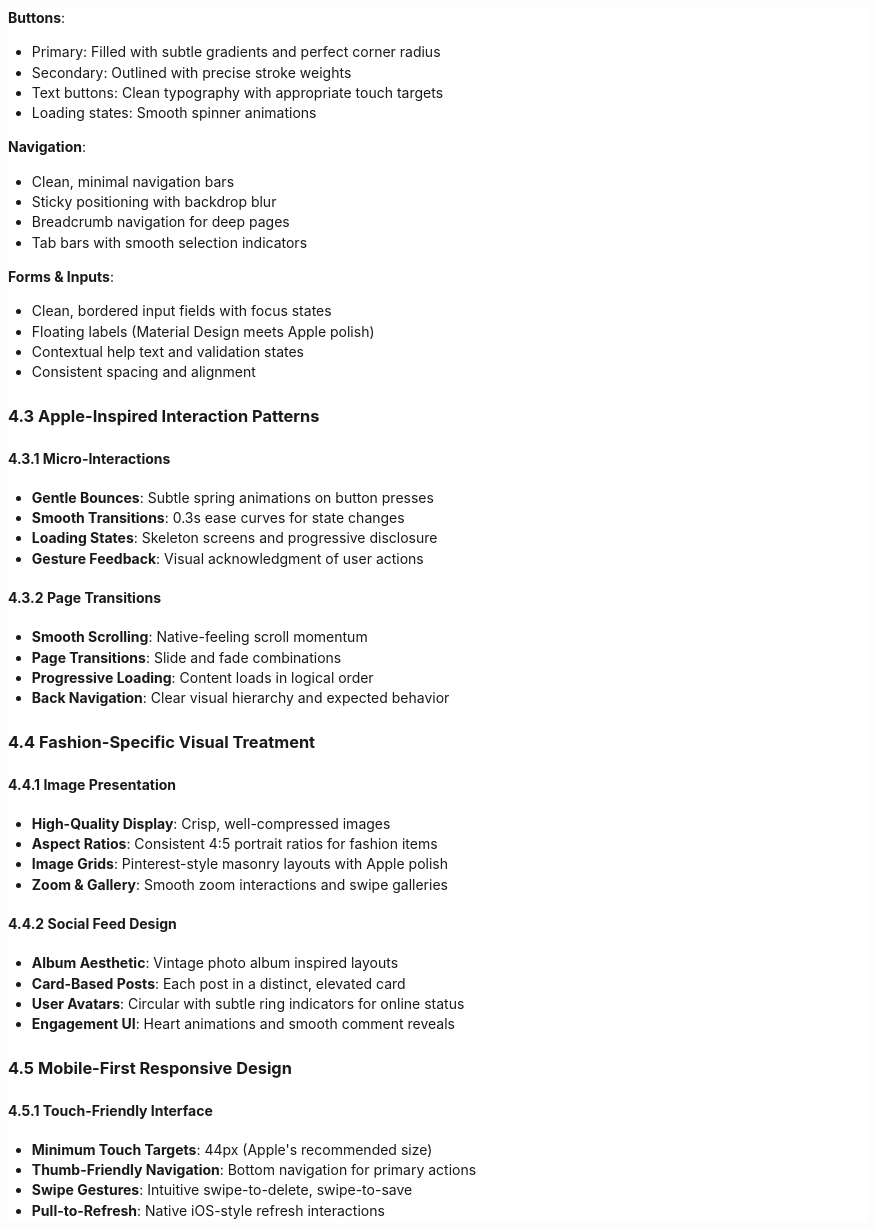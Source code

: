 **Buttons**:
- Primary: Filled with subtle gradients and perfect corner radius
- Secondary: Outlined with precise stroke weights
- Text buttons: Clean typography with appropriate touch targets
- Loading states: Smooth spinner animations

**Navigation**:
- Clean, minimal navigation bars
- Sticky positioning with backdrop blur
- Breadcrumb navigation for deep pages
- Tab bars with smooth selection indicators

**Forms & Inputs**:
- Clean, bordered input fields with focus states
- Floating labels (Material Design meets Apple polish)
- Contextual help text and validation states
- Consistent spacing and alignment

### 4.3 Apple-Inspired Interaction Patterns

#### 4.3.1 Micro-Interactions
- **Gentle Bounces**: Subtle spring animations on button presses
- **Smooth Transitions**: 0.3s ease curves for state changes
- **Loading States**: Skeleton screens and progressive disclosure
- **Gesture Feedback**: Visual acknowledgment of user actions

#### 4.3.2 Page Transitions
- **Smooth Scrolling**: Native-feeling scroll momentum
- **Page Transitions**: Slide and fade combinations
- **Progressive Loading**: Content loads in logical order
- **Back Navigation**: Clear visual hierarchy and expected behavior

### 4.4 Fashion-Specific Visual Treatment

#### 4.4.1 Image Presentation
- **High-Quality Display**: Crisp, well-compressed images
- **Aspect Ratios**: Consistent 4:5 portrait ratios for fashion items
- **Image Grids**: Pinterest-style masonry layouts with Apple polish
- **Zoom & Gallery**: Smooth zoom interactions and swipe galleries

#### 4.4.2 Social Feed Design
- **Album Aesthetic**: Vintage photo album inspired layouts
- **Card-Based Posts**: Each post in a distinct, elevated card
- **User Avatars**: Circular with subtle ring indicators for online status
- **Engagement UI**: Heart animations and smooth comment reveals

### 4.5 Mobile-First Responsive Design

#### 4.5.1 Touch-Friendly Interface
- **Minimum Touch Targets**: 44px (Apple's recommended size)
- **Thumb-Friendly Navigation**: Bottom navigation for primary actions
- **Swipe Gestures**: Intuitive swipe-to-delete, swipe-to-save
- **Pull-to-Refresh**: Native iOS-style refresh interactions
